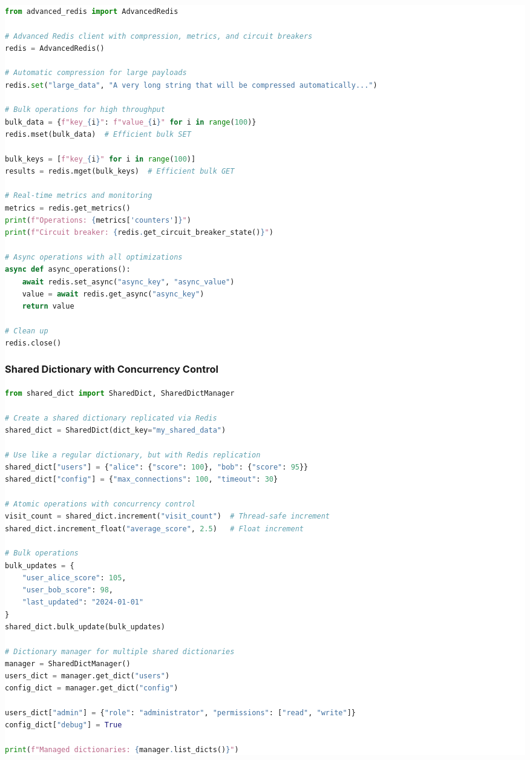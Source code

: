 ```python
from advanced_redis import AdvancedRedis

# Advanced Redis client with compression, metrics, and circuit breakers
redis = AdvancedRedis()

# Automatic compression for large payloads
redis.set("large_data", "A very long string that will be compressed automatically...")

# Bulk operations for high throughput
bulk_data = {f"key_{i}": f"value_{i}" for i in range(100)}
redis.mset(bulk_data)  # Efficient bulk SET

bulk_keys = [f"key_{i}" for i in range(100)]
results = redis.mget(bulk_keys)  # Efficient bulk GET

# Real-time metrics and monitoring
metrics = redis.get_metrics()
print(f"Operations: {metrics['counters']}")
print(f"Circuit breaker: {redis.get_circuit_breaker_state()}")

# Async operations with all optimizations
async def async_operations():
    await redis.set_async("async_key", "async_value")
    value = await redis.get_async("async_key")
    return value

# Clean up
redis.close()
```

### Shared Dictionary with Concurrency Control

```python
from shared_dict import SharedDict, SharedDictManager

# Create a shared dictionary replicated via Redis
shared_dict = SharedDict(dict_key="my_shared_data")

# Use like a regular dictionary, but with Redis replication
shared_dict["users"] = {"alice": {"score": 100}, "bob": {"score": 95}}
shared_dict["config"] = {"max_connections": 100, "timeout": 30}

# Atomic operations with concurrency control
visit_count = shared_dict.increment("visit_count")  # Thread-safe increment
shared_dict.increment_float("average_score", 2.5)   # Float increment

# Bulk operations
bulk_updates = {
    "user_alice_score": 105,
    "user_bob_score": 98,
    "last_updated": "2024-01-01"
}
shared_dict.bulk_update(bulk_updates)

# Dictionary manager for multiple shared dictionaries
manager = SharedDictManager()
users_dict = manager.get_dict("users")
config_dict = manager.get_dict("config")

users_dict["admin"] = {"role": "administrator", "permissions": ["read", "write"]}
config_dict["debug"] = True

print(f"Managed dictionaries: {manager.list_dicts()}")
```